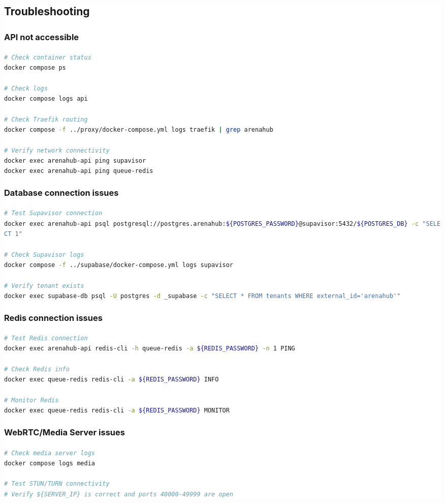 
## Troubleshooting

### API not accessible

```bash
# Check container status
docker compose ps

# Check logs
docker compose logs api

# Check Traefik routing
docker compose -f ../proxy/docker-compose.yml logs traefik | grep arenahub

# Verify network connectivity
docker exec arenahub-api ping supavisor
docker exec arenahub-api ping queue-redis
```

### Database connection issues

```bash
# Test Supavisor connection
docker exec arenahub-api psql postgresql://postgres.arenahub:${POSTGRES_PASSWORD}@supavisor:5432/${POSTGRES_DB} -c "SELECT 1"

# Check Supavisor logs
docker compose -f ../supabase/docker-compose.yml logs supavisor

# Verify tenant exists
docker exec supabase-db psql -U postgres -d _supabase -c "SELECT * FROM tenants WHERE external_id='arenahub'"
```

### Redis connection issues

```bash
# Test Redis connection
docker exec arenahub-api redis-cli -h queue-redis -a ${REDIS_PASSWORD} -n 1 PING

# Check Redis info
docker exec queue-redis redis-cli -a ${REDIS_PASSWORD} INFO

# Monitor Redis
docker exec queue-redis redis-cli -a ${REDIS_PASSWORD} MONITOR
```

### WebRTC/Media Server issues

```bash
# Check media server logs
docker compose logs media

# Test STUN/TURN connectivity
# Verify ${SERVER_IP} is correct and ports 40000-49999 are open
```
